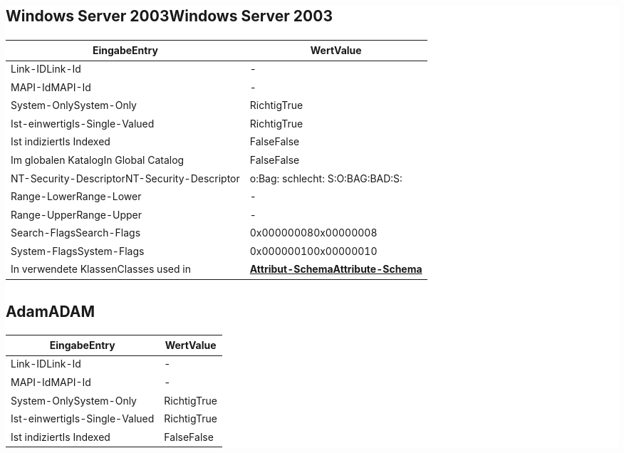 ## <a name="windows-server-2003"></a><span data-ttu-id="d7270-154">Windows Server 2003</span><span class="sxs-lookup"><span data-stu-id="d7270-154">Windows Server 2003</span></span>



| <span data-ttu-id="d7270-155">Eingabe</span><span class="sxs-lookup"><span data-stu-id="d7270-155">Entry</span></span> | <span data-ttu-id="d7270-156">Wert</span><span class="sxs-lookup"><span data-stu-id="d7270-156">Value</span></span> |
|------------------------|----------------------------------------------------------|
| <span data-ttu-id="d7270-157">Link-ID</span><span class="sxs-lookup"><span data-stu-id="d7270-157">Link-Id</span></span>                | \-                                                       |
| <span data-ttu-id="d7270-158">MAPI-Id</span><span class="sxs-lookup"><span data-stu-id="d7270-158">MAPI-Id</span></span>                | \-                                                       |
| <span data-ttu-id="d7270-159">System-Only</span><span class="sxs-lookup"><span data-stu-id="d7270-159">System-Only</span></span>            | <span data-ttu-id="d7270-160">Richtig</span><span class="sxs-lookup"><span data-stu-id="d7270-160">True</span></span>                                                     |
| <span data-ttu-id="d7270-161">Ist-einwertig</span><span class="sxs-lookup"><span data-stu-id="d7270-161">Is-Single-Valued</span></span>       | <span data-ttu-id="d7270-162">Richtig</span><span class="sxs-lookup"><span data-stu-id="d7270-162">True</span></span>                                                     |
| <span data-ttu-id="d7270-163">Ist indiziert</span><span class="sxs-lookup"><span data-stu-id="d7270-163">Is Indexed</span></span>             | <span data-ttu-id="d7270-164">False</span><span class="sxs-lookup"><span data-stu-id="d7270-164">False</span></span>                                                    |
| <span data-ttu-id="d7270-165">Im globalen Katalog</span><span class="sxs-lookup"><span data-stu-id="d7270-165">In Global Catalog</span></span>      | <span data-ttu-id="d7270-166">False</span><span class="sxs-lookup"><span data-stu-id="d7270-166">False</span></span>                                                    |
| <span data-ttu-id="d7270-167">NT-Security-Descriptor</span><span class="sxs-lookup"><span data-stu-id="d7270-167">NT-Security-Descriptor</span></span> | <span data-ttu-id="d7270-168">o:Bag: schlecht: S:</span><span class="sxs-lookup"><span data-stu-id="d7270-168">O:BAG:BAD:S:</span></span>                                             |
| <span data-ttu-id="d7270-169">Range-Lower</span><span class="sxs-lookup"><span data-stu-id="d7270-169">Range-Lower</span></span>            | \-                                                       |
| <span data-ttu-id="d7270-170">Range-Upper</span><span class="sxs-lookup"><span data-stu-id="d7270-170">Range-Upper</span></span>            | \-                                                       |
| <span data-ttu-id="d7270-171">Search-Flags</span><span class="sxs-lookup"><span data-stu-id="d7270-171">Search-Flags</span></span>           | <span data-ttu-id="d7270-172">0x00000008</span><span class="sxs-lookup"><span data-stu-id="d7270-172">0x00000008</span></span>                                               |
| <span data-ttu-id="d7270-173">System-Flags</span><span class="sxs-lookup"><span data-stu-id="d7270-173">System-Flags</span></span>           | <span data-ttu-id="d7270-174">0x00000010</span><span class="sxs-lookup"><span data-stu-id="d7270-174">0x00000010</span></span>                                               |
| <span data-ttu-id="d7270-175">In verwendete Klassen</span><span class="sxs-lookup"><span data-stu-id="d7270-175">Classes used in</span></span>        | [<span data-ttu-id="d7270-176">**Attribut-Schema**</span><span class="sxs-lookup"><span data-stu-id="d7270-176">**Attribute-Schema**</span></span>](c-attributeschema.md)<br/> |



## <a name="adam"></a><span data-ttu-id="d7270-177">Adam</span><span class="sxs-lookup"><span data-stu-id="d7270-177">ADAM</span></span>



| <span data-ttu-id="d7270-178">Eingabe</span><span class="sxs-lookup"><span data-stu-id="d7270-178">Entry</span></span> | <span data-ttu-id="d7270-179">Wert</span><span class="sxs-lookup"><span data-stu-id="d7270-179">Value</span></span> |
|------------------------|----------------------------------------------------------|
| <span data-ttu-id="d7270-180">Link-ID</span><span class="sxs-lookup"><span data-stu-id="d7270-180">Link-Id</span></span>                | \-                                                       |
| <span data-ttu-id="d7270-181">MAPI-Id</span><span class="sxs-lookup"><span data-stu-id="d7270-181">MAPI-Id</span></span>                | \-                                                       |
| <span data-ttu-id="d7270-182">System-Only</span><span class="sxs-lookup"><span data-stu-id="d7270-182">System-Only</span></span>            | <span data-ttu-id="d7270-183">Richtig</span><span class="sxs-lookup"><span data-stu-id="d7270-183">True</span></span>                                                     |
| <span data-ttu-id="d7270-184">Ist-einwertig</span><span class="sxs-lookup"><span data-stu-id="d7270-184">Is-Single-Valued</span></span>       | <span data-ttu-id="d7270-185">Richtig</span><span class="sxs-lookup"><span data-stu-id="d7270-185">True</span></span>                                                     |
| <span data-ttu-id="d7270-186">Ist indiziert</span><span class="sxs-lookup"><span data-stu-id="d7270-186">Is Indexed</span></span>             | <span data-ttu-id="d7270-187">False</span><span class="sxs-lookup"><span data-stu-id="d7270-187">False</span></span>                                                    |